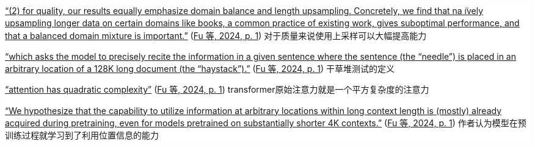 <span class="highlight" data-annotation="%7B%22attachmentURI%22%3A%22http%3A%2F%2Fzotero.org%2Fusers%2F10533898%2Fitems%2FZ5AQISDH%22%2C%22annotationKey%22%3A%22T4THUP8D%22%2C%22color%22%3A%22%23ff6666%22%2C%22pageLabel%22%3A%221%22%2C%22position%22%3A%7B%22pageIndex%22%3A0%2C%22rects%22%3A%5B%5B75.037%2C345.183%2C271.169%2C354.09%5D%2C%5B75.366%2C333.228%2C270.764%2C342.135%5D%2C%5B75.007%2C321.273%2C269.512%2C330.23%5D%2C%5B75.366%2C309.318%2C269.518%2C318.225%5D%2C%5B75.366%2C297.363%2C270.761%2C306.27%5D%2C%5B75.366%2C285.407%2C271.165%2C294.314%5D%2C%5B75.366%2C273.452%2C93.149%2C282.359%5D%5D%7D%2C%22citationItem%22%3A%7B%22uris%22%3A%5B%22http%3A%2F%2Fzotero.org%2Fusers%2F10533898%2Fitems%2FP3J78PXW%22%5D%2C%22locator%22%3A%221%22%7D%7D" ztype="zhighlight"><a href="zotero://open-pdf/library/items/Z5AQISDH?page=1&#x26;annotation=T4THUP8D">“(2) for quality, our results equally emphasize domain balance and length upsampling. Concretely, we find that na ̈ıvely upsampling longer data on certain domains like books, a common practice of existing work, gives suboptimal performance, and that a balanced domain mixture is important.”</a></span> <span class="citation" data-citation="%7B%22citationItems%22%3A%5B%7B%22uris%22%3A%5B%22http%3A%2F%2Fzotero.org%2Fusers%2F10533898%2Fitems%2FP3J78PXW%22%5D%2C%22locator%22%3A%221%22%7D%5D%2C%22properties%22%3A%7B%7D%7D" ztype="zcitation">(<span class="citation-item"><a href="zotero://select/library/items/P3J78PXW">Fu 等, 2024, p. 1</a></span>)</span> 对于质量来说使用上采样可以大幅提高能力

<span class="highlight" data-annotation="%7B%22attachmentURI%22%3A%22http%3A%2F%2Fzotero.org%2Fusers%2F10533898%2Fitems%2FZ5AQISDH%22%2C%22annotationKey%22%3A%22AHKRN8DL%22%2C%22color%22%3A%22%23ff6666%22%2C%22pageLabel%22%3A%221%22%2C%22position%22%3A%7B%22pageIndex%22%3A0%2C%22rects%22%3A%5B%5B307.082%2C529.114%2C541.445%2C538.021%5D%2C%5B307.44%2C517.158%2C541.437%2C526.065%5D%2C%5B307.44%2C505.203%2C541.438%2C514.11%5D%2C%5B306.115%2C493.248%2C355.629%2C502.155%5D%5D%7D%2C%22citationItem%22%3A%7B%22uris%22%3A%5B%22http%3A%2F%2Fzotero.org%2Fusers%2F10533898%2Fitems%2FP3J78PXW%22%5D%2C%22locator%22%3A%221%22%7D%7D" ztype="zhighlight"><a href="zotero://open-pdf/library/items/Z5AQISDH?page=1&#x26;annotation=AHKRN8DL">“which asks the model to precisely recite the information in a given sentence where the sentence (the “needle”) is placed in an arbitrary location of a 128K long document (the “haystack”).”</a></span> <span class="citation" data-citation="%7B%22citationItems%22%3A%5B%7B%22uris%22%3A%5B%22http%3A%2F%2Fzotero.org%2Fusers%2F10533898%2Fitems%2FP3J78PXW%22%5D%2C%22locator%22%3A%221%22%7D%5D%2C%22properties%22%3A%7B%7D%7D" ztype="zcitation">(<span class="citation-item"><a href="zotero://select/library/items/P3J78PXW">Fu 等, 2024, p. 1</a></span>)</span> 干草堆测试的定义

<span class="highlight" data-annotation="%7B%22attachmentURI%22%3A%22http%3A%2F%2Fzotero.org%2Fusers%2F10533898%2Fitems%2FZ5AQISDH%22%2C%22annotationKey%22%3A%22H3DCD7N4%22%2C%22color%22%3A%22%23ff6666%22%2C%22pageLabel%22%3A%221%22%2C%22position%22%3A%7B%22pageIndex%22%3A0%2C%22rects%22%3A%5B%5B325.054%2C331.853%2C463.996%2C340.76%5D%5D%7D%2C%22citationItem%22%3A%7B%22uris%22%3A%5B%22http%3A%2F%2Fzotero.org%2Fusers%2F10533898%2Fitems%2FP3J78PXW%22%5D%2C%22locator%22%3A%221%22%7D%7D" ztype="zhighlight"><a href="zotero://open-pdf/library/items/Z5AQISDH?page=1&#x26;annotation=H3DCD7N4">“attention has quadratic complexity”</a></span> <span class="citation" data-citation="%7B%22citationItems%22%3A%5B%7B%22uris%22%3A%5B%22http%3A%2F%2Fzotero.org%2Fusers%2F10533898%2Fitems%2FP3J78PXW%22%5D%2C%22locator%22%3A%221%22%7D%5D%2C%22properties%22%3A%7B%7D%7D" ztype="zcitation">(<span class="citation-item"><a href="zotero://select/library/items/P3J78PXW">Fu 等, 2024, p. 1</a></span>)</span> transformer原始注意力就是一个平方复杂度的注意力

<span class="highlight" data-annotation="%7B%22attachmentURI%22%3A%22http%3A%2F%2Fzotero.org%2Fusers%2F10533898%2Fitems%2FZ5AQISDH%22%2C%22annotationKey%22%3A%22NFME4Y23%22%2C%22color%22%3A%22%23ff6666%22%2C%22pageLabel%22%3A%221%22%2C%22position%22%3A%7B%22pageIndex%22%3A0%2C%22rects%22%3A%5B%5B306.972%2C194.369%2C541.436%2C203.276%5D%2C%5B307.44%2C182.414%2C542.108%2C191.321%5D%2C%5B307.44%2C170.458%2C543.093%2C179.365%5D%2C%5B307.44%2C158.503%2C484.139%2C167.41%5D%5D%7D%2C%22citationItem%22%3A%7B%22uris%22%3A%5B%22http%3A%2F%2Fzotero.org%2Fusers%2F10533898%2Fitems%2FP3J78PXW%22%5D%2C%22locator%22%3A%221%22%7D%7D" ztype="zhighlight"><a href="zotero://open-pdf/library/items/Z5AQISDH?page=1&#x26;annotation=NFME4Y23">“We hypothesize that the capability to utilize information at arbitrary locations within long context length is (mostly) already acquired during pretraining, even for models pretrained on substantially shorter 4K contexts.”</a></span> <span class="citation" data-citation="%7B%22citationItems%22%3A%5B%7B%22uris%22%3A%5B%22http%3A%2F%2Fzotero.org%2Fusers%2F10533898%2Fitems%2FP3J78PXW%22%5D%2C%22locator%22%3A%221%22%7D%5D%2C%22properties%22%3A%7B%7D%7D" ztype="zcitation">(<span class="citation-item"><a href="zotero://select/library/items/P3J78PXW">Fu 等, 2024, p. 1</a></span>)</span> 作者认为模型在预训练过程就学习到了利用位置信息的能力
